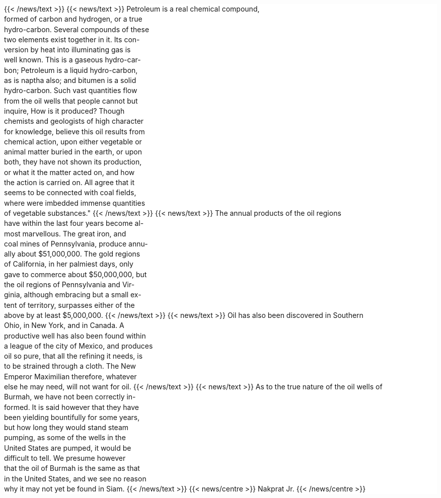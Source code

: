 {{< /news/text >}}
{{< news/text >}}
Petroleum is a real chemical compound,<br/>
formed of carbon and hydrogen, or a true<br/>
hydro-carbon. Several compounds of these<br/>
two elements exist together in it. Its con-<br/>
version by heat into illuminating gas is<br/>
well known. This is a gaseous hydro-car-<br/>
bon; Petroleum is a liquid hydro-carbon,<br/>
as is naptha also; and bitumen is a solid<br/>
hydro-carbon. Such vast quantities flow<br/>
from the oil wells that people cannot but<br/>
inquire, How is it produced? Though<br/>
chemists and geologists of high character<br/>
for knowledge, believe this oil results from<br/>
chemical action, upon either vegetable or<br/>
animal matter buried in the earth, or upon<br/>
both, they have not shown its production,<br/>
or what it the matter acted on, and how<br/>
the action is carried on. All agree that it<br/>
seems to be connected with coal fields,<br/>
where were imbedded immense quantities<br/>
of vegetable substances."
{{< /news/text >}}
{{< news/text >}}
The annual products of the oil regions<br/>
have within the last four years become al-<br/>
most marvellous. The great iron, and<br/>
coal mines of Pennsylvania, produce annu-<br/>
ally about $51,000,000. The gold regions<br/>
of California, in her palmiest days, only<br/>
gave to commerce about $50,000,000, but<br/>
the oil regions of Pennsylvania and Vir-<br/>
ginia, although embracing but a small ex-<br/>
tent of territory, surpasses either of the<br/>
above by at least $5,000,000.
{{< /news/text >}}
{{< news/text >}}
Oil has also been discovered in Southern<br/>
Ohio, in New York, and in Canada. A<br/>
productive well has also been found within<br/>
a league of the city of Mexico, and produces<br/>
oil so pure, that all the refining it needs, is<br/>
to be strained through a cloth. The New<br/>
Emperor Maximilian therefore, whatever<br/>
else he may need, will not want for oil.
{{< /news/text >}}
{{< news/text >}}
As to the true nature of the oil wells of<br/>
Burmah, we have not been correctly in-<br/>
formed. It is said however that they have<br/>
been yielding bountifully for some years,<br/>
but how long they would stand steam<br/>
pumping, as some of the wells in the<br/>
United States are pumped, it would be<br/>
difficult to tell. We presume however<br/>
that the oil of Burmah is the same as that<br/>
in the United States, and we see no reason<br/>
why it may not yet be found in Siam.
{{< /news/text >}}
{{< news/centre >}}
Nakprat Jr.
{{< /news/centre >}}
</div>